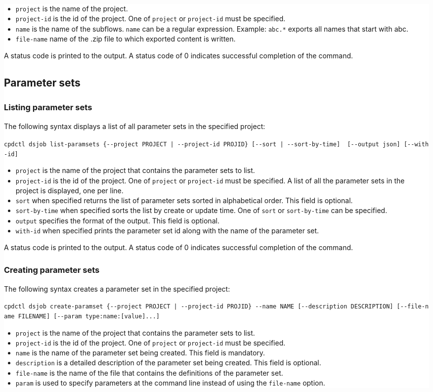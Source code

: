 -   `project`  is the name of the project.
-   `project-id`  is the id of the project. One of  `project`  or  `project-id`  must be specified.
-   `name`  is the name of the subflows.  `name`  can be a regular expression. Example:  `abc.*`  exports all names that start with abc.
-   `file-name`  name of the .zip file to which exported content is written.

A status code is printed to the output. A status code of 0 indicates successful completion of the command.


## Parameter sets

### Listing parameter sets
The following syntax displays a list of all parameter sets in the specified project: 
```
cpdctl dsjob list-paramsets {--project PROJECT | --project-id PROJID} [--sort | --sort-by-time]  [--output json] [--with-id]

```


- `project` is the name of the project that contains the parameter sets to list. 
- `project-id` is the id of the project. One of `project` or
`project-id` must be specified. A list of all the parameter sets in the project is
displayed, one per line.
- `sort` when specified returns the list of parameter sets sorted in alphabetical
order. This field is optional.
- `sort-by-time` when specified sorts the list by create or update time. One of
`sort` or `sort-by-time` can be specified.
- `output` specifies the format of the output. This field is optional.
- `with-id` when specified prints the parameter set id along with the name of the
parameter set.


A status code is printed to the output. A status code of 0 indicates successful completion of
the command.


### Creating parameter sets
The following syntax creates a parameter set in the specified project:
```
cpdctl dsjob create-paramset {--project PROJECT | --project-id PROJID} --name NAME [--description DESCRIPTION] [--file-name FILENAME] [--param type:name:[value]...]
```


- `project` is the name of the project that contains the parameter sets to list. 
- `project-id` is the id of the project. One of `project` or
`project-id` must be specified.
- `name` is the name of the parameter set being created. This field is
mandatory.
- `description` is a detailed description of the parameter set being created. This
field is optional.
- `file-name` is the name of the file that contains the definitions of the
parameter set.
- `param` is used to specify parameters at the command line instead of using the
`file-name` option.
